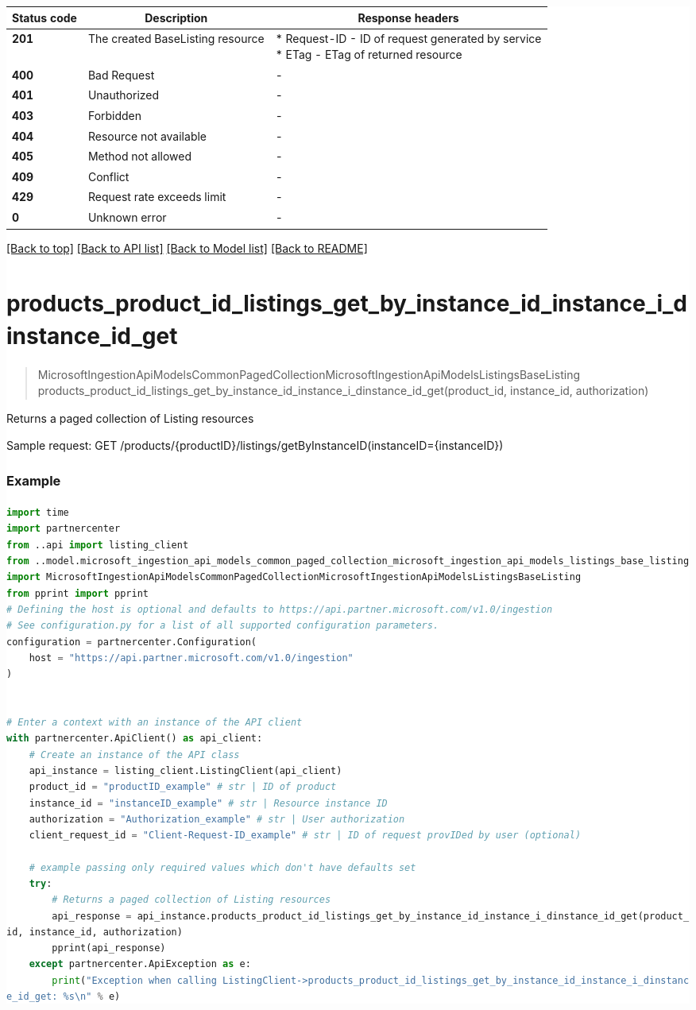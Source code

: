 | Status code | Description | Response headers |
|-------------|-------------|------------------|
**201** | The created BaseListing resource |  * Request-ID - ID of request generated by service <br>  * ETag - ETag of returned resource <br>  |
**400** | Bad Request |  -  |
**401** | Unauthorized |  -  |
**403** | Forbidden |  -  |
**404** | Resource not available |  -  |
**405** | Method not allowed |  -  |
**409** | Conflict |  -  |
**429** | Request rate exceeds limit |  -  |
**0** | Unknown error |  -  |

[[Back to top]](#) [[Back to API list]](../README.md#documentation-for-api-endpoints) [[Back to Model list]](../README.md#documentation-for-models) [[Back to README]](../README.md)

# **products_product_id_listings_get_by_instance_id_instance_i_dinstance_id_get**
> MicrosoftIngestionApiModelsCommonPagedCollectionMicrosoftIngestionApiModelsListingsBaseListing products_product_id_listings_get_by_instance_id_instance_i_dinstance_id_get(product_id, instance_id, authorization)

Returns a paged collection of Listing resources

Sample request:                   GET /products/{productID}/listings/getByInstanceID(instanceID={instanceID})

### Example


```python
import time
import partnercenter
from ..api import listing_client
from ..model.microsoft_ingestion_api_models_common_paged_collection_microsoft_ingestion_api_models_listings_base_listing import MicrosoftIngestionApiModelsCommonPagedCollectionMicrosoftIngestionApiModelsListingsBaseListing
from pprint import pprint
# Defining the host is optional and defaults to https://api.partner.microsoft.com/v1.0/ingestion
# See configuration.py for a list of all supported configuration parameters.
configuration = partnercenter.Configuration(
    host = "https://api.partner.microsoft.com/v1.0/ingestion"
)


# Enter a context with an instance of the API client
with partnercenter.ApiClient() as api_client:
    # Create an instance of the API class
    api_instance = listing_client.ListingClient(api_client)
    product_id = "productID_example" # str | ID of product
    instance_id = "instanceID_example" # str | Resource instance ID
    authorization = "Authorization_example" # str | User authorization
    client_request_id = "Client-Request-ID_example" # str | ID of request provIDed by user (optional)

    # example passing only required values which don't have defaults set
    try:
        # Returns a paged collection of Listing resources
        api_response = api_instance.products_product_id_listings_get_by_instance_id_instance_i_dinstance_id_get(product_id, instance_id, authorization)
        pprint(api_response)
    except partnercenter.ApiException as e:
        print("Exception when calling ListingClient->products_product_id_listings_get_by_instance_id_instance_i_dinstance_id_get: %s\n" % e)

```
